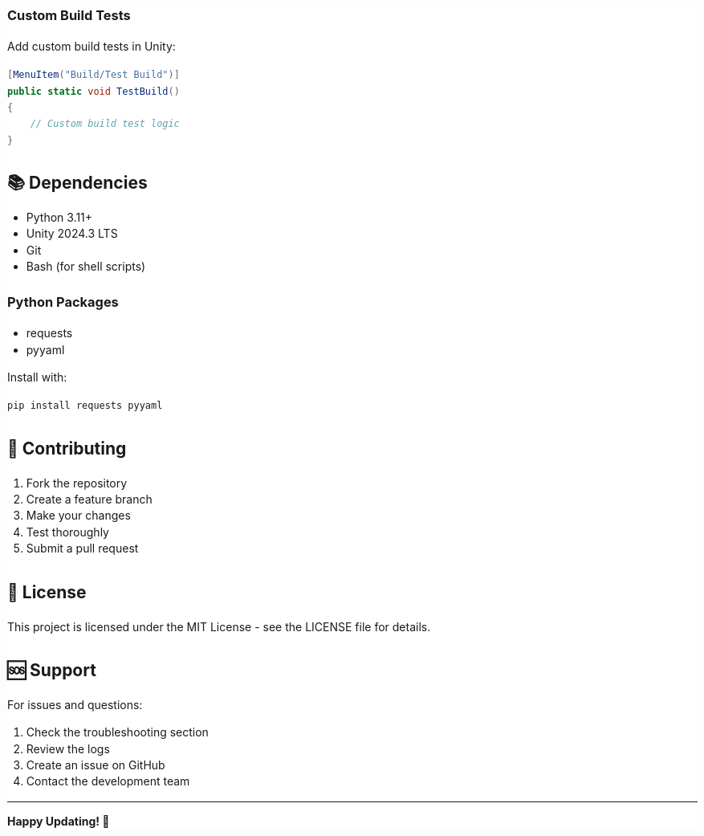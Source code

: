 ### Custom Build Tests

Add custom build tests in Unity:

```csharp
[MenuItem("Build/Test Build")]
public static void TestBuild()
{
    // Custom build test logic
}
```

## 📚 Dependencies

- Python 3.11+
- Unity 2024.3 LTS
- Git
- Bash (for shell scripts)

### Python Packages

- requests
- pyyaml

Install with:
```bash
pip install requests pyyaml
```

## 🤝 Contributing

1. Fork the repository
2. Create a feature branch
3. Make your changes
4. Test thoroughly
5. Submit a pull request

## 📄 License

This project is licensed under the MIT License - see the LICENSE file for details.

## 🆘 Support

For issues and questions:

1. Check the troubleshooting section
2. Review the logs
3. Create an issue on GitHub
4. Contact the development team

---

**Happy Updating! 🚀**